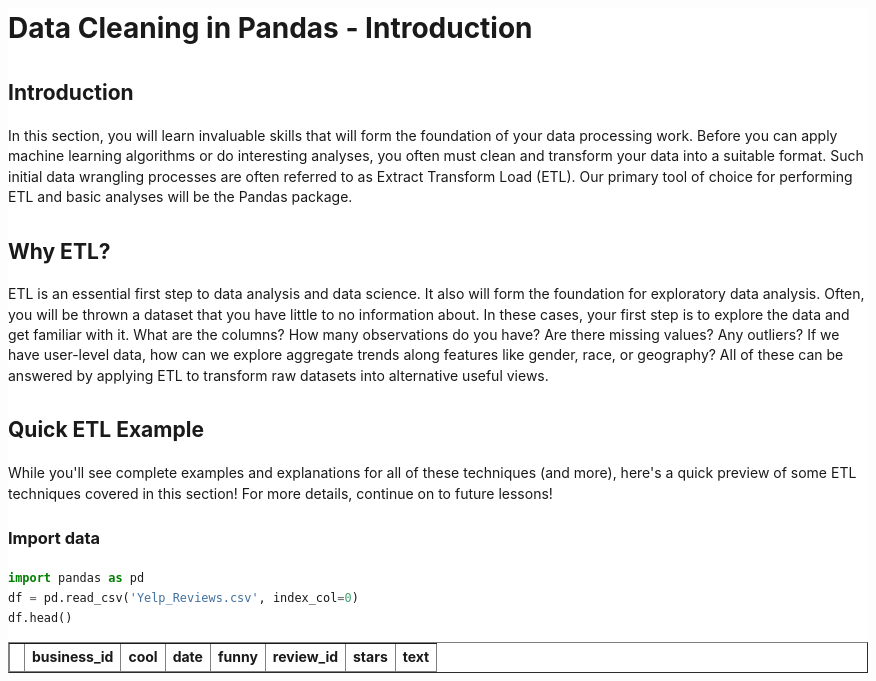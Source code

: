 
# Data Cleaning in Pandas - Introduction

## Introduction

In this section, you will learn invaluable skills that will form the foundation of your data processing work. Before you can apply machine learning algorithms or do interesting analyses, you often must clean and transform your data into a suitable format. Such initial data wrangling processes are often referred to as Extract Transform Load (ETL). Our primary tool of choice for performing ETL and basic analyses will be the Pandas package.



## Why ETL?

ETL is an essential first step to data analysis and data science. It also will form the foundation for exploratory data analysis. Often, you will be thrown a dataset that you have little to no information about. In these cases, your first step is to explore the data and get familiar with it. What are the columns? How many observations do you have? Are there missing values? Any outliers? If we have user-level data, how can we explore aggregate trends along features like gender, race, or geography? All of these can be answered by applying ETL to transform raw datasets into alternative useful views.

## Quick ETL Example

While you'll see complete examples and explanations for all of these techniques (and more), here's a quick preview of some ETL techniques covered in this section! For more details, continue on to future lessons!

### Import data


```python
import pandas as pd
df = pd.read_csv('Yelp_Reviews.csv', index_col=0)
df.head()
```




<div>
<style scoped>
    .dataframe tbody tr th:only-of-type {
        vertical-align: middle;
    }

    .dataframe tbody tr th {
        vertical-align: top;
    }

    .dataframe thead th {
        text-align: right;
    }
</style>
<table border="1" class="dataframe">
  <thead>
    <tr style="text-align: right;">
      <th></th>
      <th>business_id</th>
      <th>cool</th>
      <th>date</th>
      <th>funny</th>
      <th>review_id</th>
      <th>stars</th>
      <th>text</th>